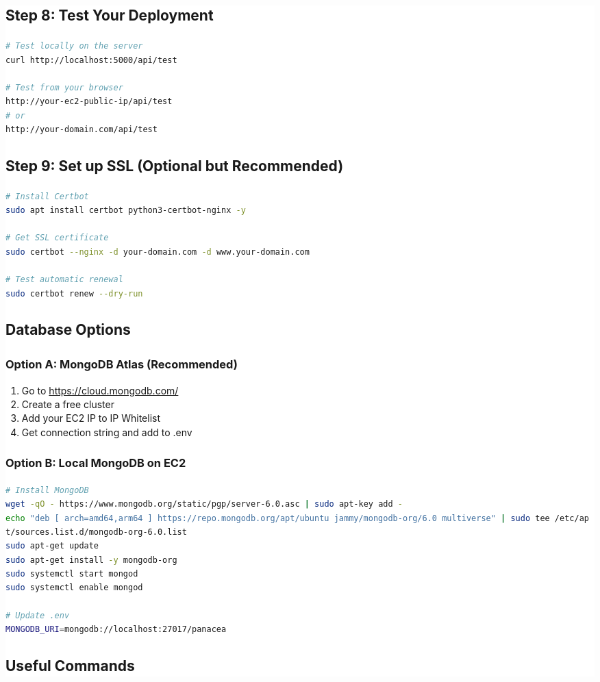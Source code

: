 ## Step 8: Test Your Deployment

```bash
# Test locally on the server
curl http://localhost:5000/api/test

# Test from your browser
http://your-ec2-public-ip/api/test
# or
http://your-domain.com/api/test
```

## Step 9: Set up SSL (Optional but Recommended)

```bash
# Install Certbot
sudo apt install certbot python3-certbot-nginx -y

# Get SSL certificate
sudo certbot --nginx -d your-domain.com -d www.your-domain.com

# Test automatic renewal
sudo certbot renew --dry-run
```

## Database Options

### Option A: MongoDB Atlas (Recommended)

1. Go to https://cloud.mongodb.com/
2. Create a free cluster
3. Add your EC2 IP to IP Whitelist
4. Get connection string and add to .env

### Option B: Local MongoDB on EC2

```bash
# Install MongoDB
wget -qO - https://www.mongodb.org/static/pgp/server-6.0.asc | sudo apt-key add -
echo "deb [ arch=amd64,arm64 ] https://repo.mongodb.org/apt/ubuntu jammy/mongodb-org/6.0 multiverse" | sudo tee /etc/apt/sources.list.d/mongodb-org-6.0.list
sudo apt-get update
sudo apt-get install -y mongodb-org
sudo systemctl start mongod
sudo systemctl enable mongod

# Update .env
MONGODB_URI=mongodb://localhost:27017/panacea
```

## Useful Commands
